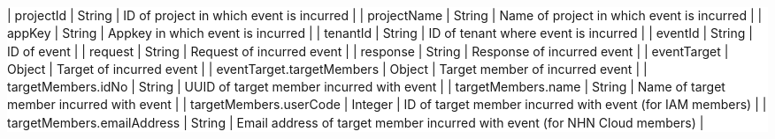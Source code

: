 | projectId | String | ID of project in which event is incurred |
| projectName | String | Name of project in which event is incurred |
| appKey | String | Appkey in which event is incurred |
| tenantId | String | ID of tenant where event is incurred |
| eventId | String | ID of event |
| request | String | Request of incurred event |
| response | String | Response of incurred event |
| eventTarget | Object | Target of incurred event |
| eventTarget.targetMembers | Object | Target member of incurred event |
| targetMembers.idNo | String | UUID of target member incurred with event |
| targetMembers.name | String | Name of target member incurred with event |
| targetMembers.userCode | Integer | ID of target member incurred with event (for IAM members) |
| targetMembers.emailAddress | String | Email address of target member incurred with event (for NHN Cloud members) |

